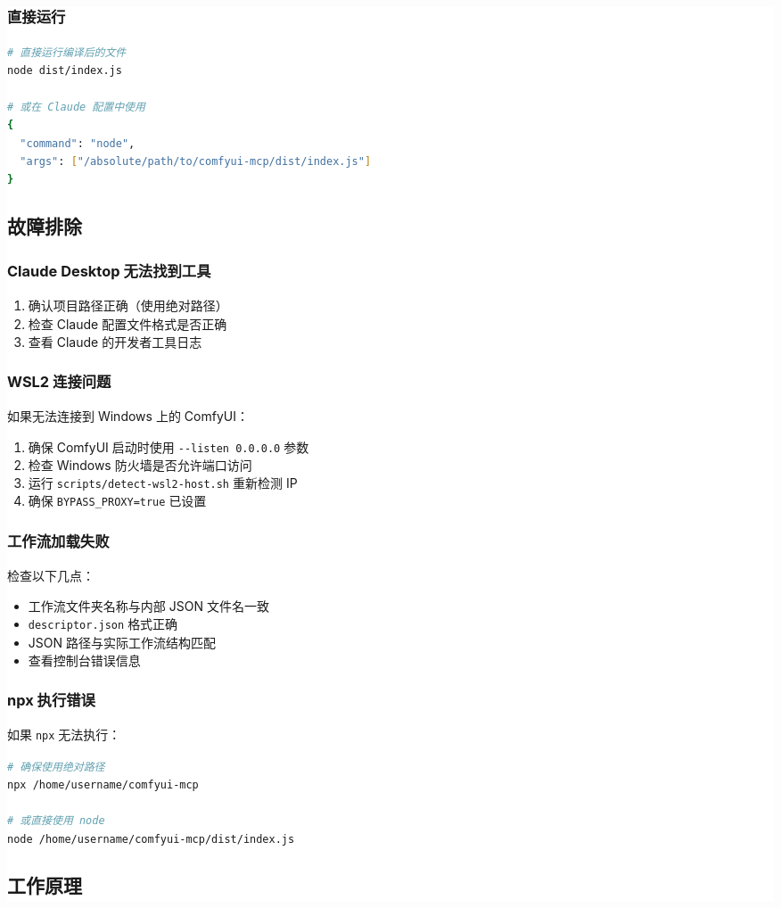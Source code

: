 ### 直接运行

```bash
# 直接运行编译后的文件
node dist/index.js

# 或在 Claude 配置中使用
{
  "command": "node",
  "args": ["/absolute/path/to/comfyui-mcp/dist/index.js"]
}
```

## 故障排除

### Claude Desktop 无法找到工具

1. 确认项目路径正确（使用绝对路径）
2. 检查 Claude 配置文件格式是否正确
3. 查看 Claude 的开发者工具日志

### WSL2 连接问题

如果无法连接到 Windows 上的 ComfyUI：

1. 确保 ComfyUI 启动时使用 `--listen 0.0.0.0` 参数
2. 检查 Windows 防火墙是否允许端口访问
3. 运行 `scripts/detect-wsl2-host.sh` 重新检测 IP
4. 确保 `BYPASS_PROXY=true` 已设置

### 工作流加载失败

检查以下几点：
- 工作流文件夹名称与内部 JSON 文件名一致
- `descriptor.json` 格式正确
- JSON 路径与实际工作流结构匹配
- 查看控制台错误信息

### npx 执行错误

如果 `npx` 无法执行：

```bash
# 确保使用绝对路径
npx /home/username/comfyui-mcp

# 或直接使用 node
node /home/username/comfyui-mcp/dist/index.js
```

## 工作原理
